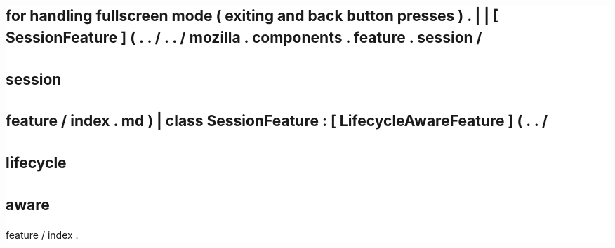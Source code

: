 for
handling
fullscreen
mode
(
exiting
and
back
button
presses
)
.
|
|
[
SessionFeature
]
(
.
.
/
.
.
/
mozilla
.
components
.
feature
.
session
/
-
session
-
feature
/
index
.
md
)
|
class
SessionFeature
:
[
LifecycleAwareFeature
]
(
.
.
/
-
lifecycle
-
aware
-
feature
/
index
.